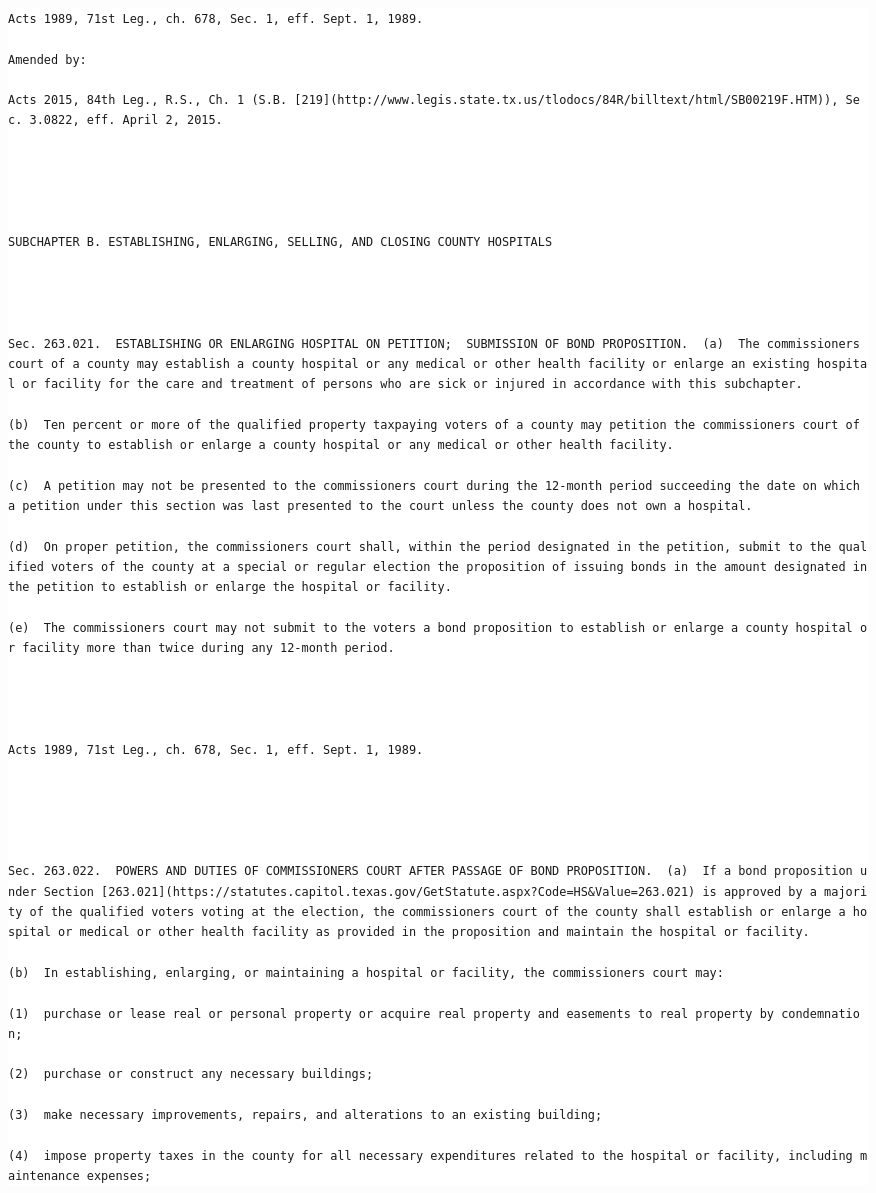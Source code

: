     
    
    Acts 1989, 71st Leg., ch. 678, Sec. 1, eff. Sept. 1, 1989.
    
    Amended by: 
    
    Acts 2015, 84th Leg., R.S., Ch. 1 (S.B. [219](http://www.legis.state.tx.us/tlodocs/84R/billtext/html/SB00219F.HTM)), Sec. 3.0822, eff. April 2, 2015.
    
    
    
    
    
    SUBCHAPTER B. ESTABLISHING, ENLARGING, SELLING, AND CLOSING COUNTY HOSPITALS
    
      
    
    
    Sec. 263.021.  ESTABLISHING OR ENLARGING HOSPITAL ON PETITION;  SUBMISSION OF BOND PROPOSITION.  (a)  The commissioners court of a county may establish a county hospital or any medical or other health facility or enlarge an existing hospital or facility for the care and treatment of persons who are sick or injured in accordance with this subchapter.
    
    (b)  Ten percent or more of the qualified property taxpaying voters of a county may petition the commissioners court of the county to establish or enlarge a county hospital or any medical or other health facility.
    
    (c)  A petition may not be presented to the commissioners court during the 12-month period succeeding the date on which a petition under this section was last presented to the court unless the county does not own a hospital.
    
    (d)  On proper petition, the commissioners court shall, within the period designated in the petition, submit to the qualified voters of the county at a special or regular election the proposition of issuing bonds in the amount designated in the petition to establish or enlarge the hospital or facility.
    
    (e)  The commissioners court may not submit to the voters a bond proposition to establish or enlarge a county hospital or facility more than twice during any 12-month period.
    
    
    
    
    Acts 1989, 71st Leg., ch. 678, Sec. 1, eff. Sept. 1, 1989.
    
    
    
    
    
    Sec. 263.022.  POWERS AND DUTIES OF COMMISSIONERS COURT AFTER PASSAGE OF BOND PROPOSITION.  (a)  If a bond proposition under Section [263.021](https://statutes.capitol.texas.gov/GetStatute.aspx?Code=HS&Value=263.021) is approved by a majority of the qualified voters voting at the election, the commissioners court of the county shall establish or enlarge a hospital or medical or other health facility as provided in the proposition and maintain the hospital or facility.
    
    (b)  In establishing, enlarging, or maintaining a hospital or facility, the commissioners court may:
    
    (1)  purchase or lease real or personal property or acquire real property and easements to real property by condemnation; 
    
    (2)  purchase or construct any necessary buildings; 
    
    (3)  make necessary improvements, repairs, and alterations to an existing building; 
    
    (4)  impose property taxes in the county for all necessary expenditures related to the hospital or facility, including maintenance expenses; 
    